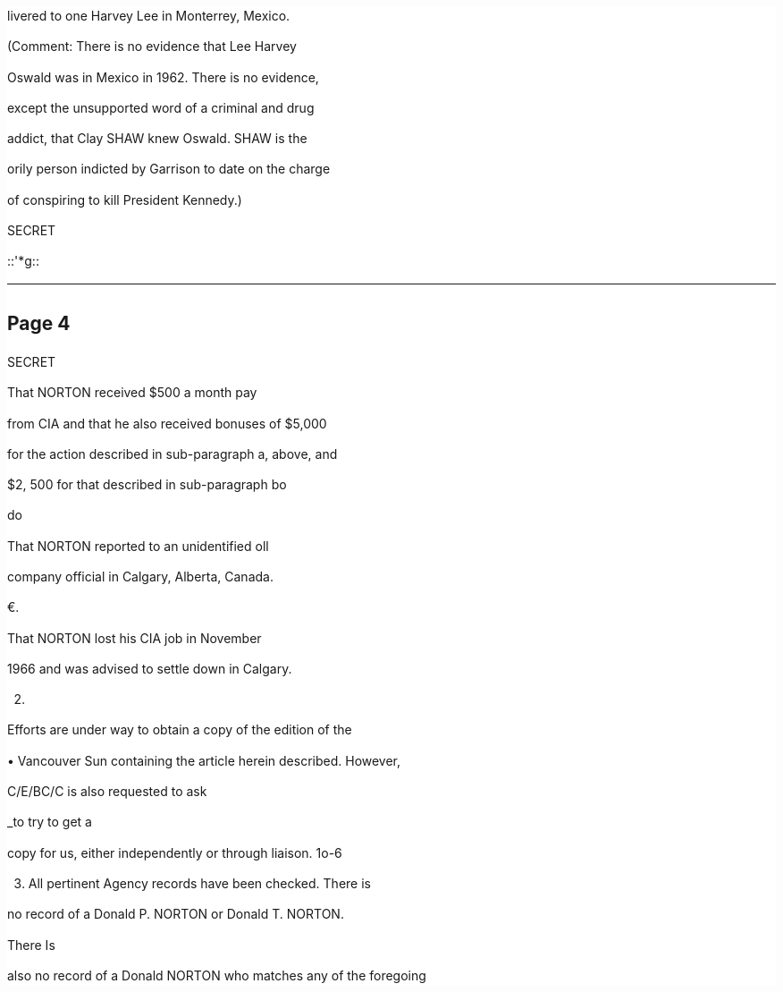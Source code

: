 livered to one Harvey Lee in Monterrey, Mexico.

(Comment: There is no evidence that Lee Harvey

Oswald was in Mexico in 1962. There is no evidence,

except the unsupported word of a criminal and drug

addict, that Clay SHAW knew Oswald. SHAW is the

orily person indicted by Garrison to date on the charge

of conspiring to kill President Kennedy.)

SECRET

::'*g::

---

## Page 4

SECRET

That NORTON received $500 a month pay

from CIA and that he also received bonuses of $5,000

for the action described in sub-paragraph a, above, and

$2, 500 for that described in sub-paragraph bo

do

That NORTON reported to an unidentified oll

company official in Calgary, Alberta, Canada.

€.

That NORTON lost his CIA job in November

1966 and was advised to settle down in Calgary.

2.

Efforts are under way to obtain a copy of the edition of the

• Vancouver Sun containing the article herein described. However,

C/E/BC/C is also requested to ask

_to try to get a

copy for us, either independently or through liaison. 1o-6

3. All pertinent Agency records have been checked. There is

no record of a Donald P. NORTON or Donald T. NORTON.

There Is

also no record of a Donald NORTON who matches any of the foregoing
